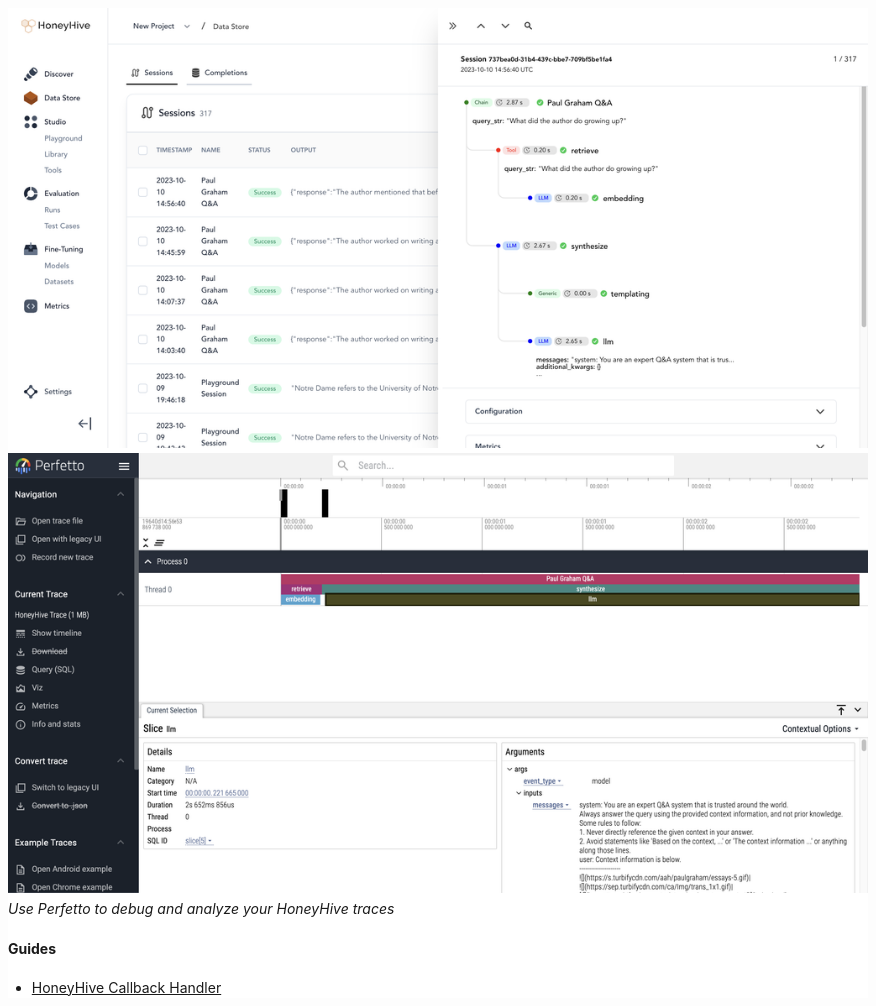 ![](../../_static/integrations/honeyhive.png)
![](../../_static/integrations/perfetto.png)
_Use Perfetto to debug and analyze your HoneyHive traces_

#### Guides

- [HoneyHive Callback Handler](../../examples/callbacks/HoneyHiveLlamaIndexTracer.ipynb)
